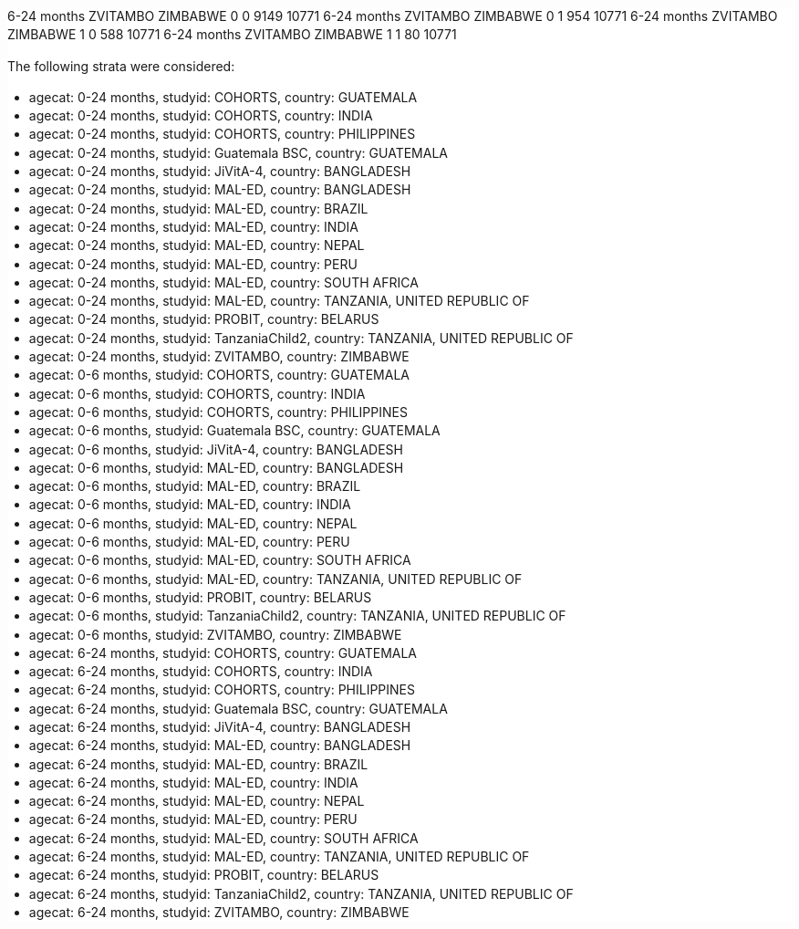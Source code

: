 6-24 months   ZVITAMBO         ZIMBABWE                       0                   0     9149   10771
6-24 months   ZVITAMBO         ZIMBABWE                       0                   1      954   10771
6-24 months   ZVITAMBO         ZIMBABWE                       1                   0      588   10771
6-24 months   ZVITAMBO         ZIMBABWE                       1                   1       80   10771


The following strata were considered:

* agecat: 0-24 months, studyid: COHORTS, country: GUATEMALA
* agecat: 0-24 months, studyid: COHORTS, country: INDIA
* agecat: 0-24 months, studyid: COHORTS, country: PHILIPPINES
* agecat: 0-24 months, studyid: Guatemala BSC, country: GUATEMALA
* agecat: 0-24 months, studyid: JiVitA-4, country: BANGLADESH
* agecat: 0-24 months, studyid: MAL-ED, country: BANGLADESH
* agecat: 0-24 months, studyid: MAL-ED, country: BRAZIL
* agecat: 0-24 months, studyid: MAL-ED, country: INDIA
* agecat: 0-24 months, studyid: MAL-ED, country: NEPAL
* agecat: 0-24 months, studyid: MAL-ED, country: PERU
* agecat: 0-24 months, studyid: MAL-ED, country: SOUTH AFRICA
* agecat: 0-24 months, studyid: MAL-ED, country: TANZANIA, UNITED REPUBLIC OF
* agecat: 0-24 months, studyid: PROBIT, country: BELARUS
* agecat: 0-24 months, studyid: TanzaniaChild2, country: TANZANIA, UNITED REPUBLIC OF
* agecat: 0-24 months, studyid: ZVITAMBO, country: ZIMBABWE
* agecat: 0-6 months, studyid: COHORTS, country: GUATEMALA
* agecat: 0-6 months, studyid: COHORTS, country: INDIA
* agecat: 0-6 months, studyid: COHORTS, country: PHILIPPINES
* agecat: 0-6 months, studyid: Guatemala BSC, country: GUATEMALA
* agecat: 0-6 months, studyid: JiVitA-4, country: BANGLADESH
* agecat: 0-6 months, studyid: MAL-ED, country: BANGLADESH
* agecat: 0-6 months, studyid: MAL-ED, country: BRAZIL
* agecat: 0-6 months, studyid: MAL-ED, country: INDIA
* agecat: 0-6 months, studyid: MAL-ED, country: NEPAL
* agecat: 0-6 months, studyid: MAL-ED, country: PERU
* agecat: 0-6 months, studyid: MAL-ED, country: SOUTH AFRICA
* agecat: 0-6 months, studyid: MAL-ED, country: TANZANIA, UNITED REPUBLIC OF
* agecat: 0-6 months, studyid: PROBIT, country: BELARUS
* agecat: 0-6 months, studyid: TanzaniaChild2, country: TANZANIA, UNITED REPUBLIC OF
* agecat: 0-6 months, studyid: ZVITAMBO, country: ZIMBABWE
* agecat: 6-24 months, studyid: COHORTS, country: GUATEMALA
* agecat: 6-24 months, studyid: COHORTS, country: INDIA
* agecat: 6-24 months, studyid: COHORTS, country: PHILIPPINES
* agecat: 6-24 months, studyid: Guatemala BSC, country: GUATEMALA
* agecat: 6-24 months, studyid: JiVitA-4, country: BANGLADESH
* agecat: 6-24 months, studyid: MAL-ED, country: BANGLADESH
* agecat: 6-24 months, studyid: MAL-ED, country: BRAZIL
* agecat: 6-24 months, studyid: MAL-ED, country: INDIA
* agecat: 6-24 months, studyid: MAL-ED, country: NEPAL
* agecat: 6-24 months, studyid: MAL-ED, country: PERU
* agecat: 6-24 months, studyid: MAL-ED, country: SOUTH AFRICA
* agecat: 6-24 months, studyid: MAL-ED, country: TANZANIA, UNITED REPUBLIC OF
* agecat: 6-24 months, studyid: PROBIT, country: BELARUS
* agecat: 6-24 months, studyid: TanzaniaChild2, country: TANZANIA, UNITED REPUBLIC OF
* agecat: 6-24 months, studyid: ZVITAMBO, country: ZIMBABWE
